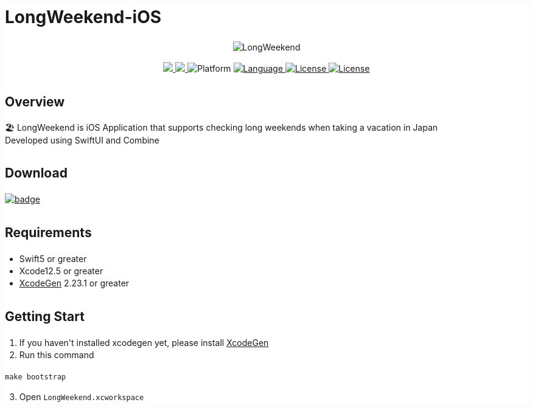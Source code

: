 # LongWeekend-iOS

<p align="center">
    <img src="./Resource/Design/banner.png" alt="LongWeekend" width="40%" height="40%" />
</p>

<p align="center">
  <a href=https://travis-ci.com/funzin/LongWeekend-iOS>
    <img src=https://travis-ci.com/funzin/LongWeekend-iOS.svg?branch=master />
  </a>
  <a href=https://codecov.io/gh/funzin/LongWeekend-iOS>
    <img src=https://codecov.io/gh/funzin/LongWeekend-iOS/branch/master/graph/badge.svg>
  </a>
  <img src="http://img.shields.io/badge/platform-iOS-blue.svg?style=flat" alt="Platform" />
  <a href="https://developer.apple.com/swift">
    <img src="http://img.shields.io/badge/Swift-5.0-brightgreen.svg?style=flat" alt="Language">
  </a>
  <a href="./LICENSE.md">
    <img src="https://img.shields.io/github/license/funzin/LongWeekend-iOS" alt="License" />
  </a>
  <a href="https://twitter.com/_funzin">
    <img src="https://img.shields.io/badge/twitter-@_funzin-blue.svg" alt="License" />
  </a>
</p>

## Overview
 🏖 LongWeekend is iOS Application that supports checking long weekends when taking a vacation in Japan <br>
 Developed using SwiftUI and Combine

## Download
<a href="https://apps.apple.com/us/app/longweekend/id1485137901?mt=8">
    <img src="https://linkmaker.itunes.apple.com/en-us/badge-lrg.svg?releaseDate=2019-10-28&kind=iossoftware&bubble=ios_apps" alt="badge" width:135px;height:40px; />
</a>

## Requirements
- Swift5 or greater
- Xcode12.5 or greater
- [XcodeGen](https://github.com/yonaskolb/XcodeGen) 2.23.1 or greater

## Getting Start
1. If you haven't installed xcodegen yet, please install [XcodeGen](https://github.com/yonaskolb/XcodeGen)
2. Run this command
```
make bootstrap
```
3. Open `LongWeekend.xcworkspace`

